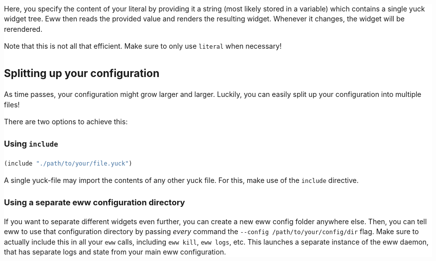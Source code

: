 Here, you specify the content of your literal by providing it a string (most likely stored in a variable) which contains a single yuck widget tree.
Eww then reads the provided value and renders the resulting widget. Whenever it changes, the widget will be rerendered.

Note that this is not all that efficient. Make sure to only use `literal` when necessary!

## Splitting up your configuration

As time passes, your configuration might grow larger and larger. Luckily, you can easily split up your configuration into multiple files!

There are two options to achieve this:

### Using `include`

```lisp
(include "./path/to/your/file.yuck")
```

A single yuck-file may import the contents of any other yuck file. For this, make use of the `include` directive.

### Using a separate eww configuration directory

If you want to separate different widgets even further, you can create a new eww config folder anywhere else.
Then, you can tell eww to use that configuration directory by passing _every_ command the `--config /path/to/your/config/dir` flag.
Make sure to actually include this in all your `eww` calls, including `eww kill`, `eww logs`, etc.
This launches a separate instance of the eww daemon, that has separate logs and state from your main eww configuration.

